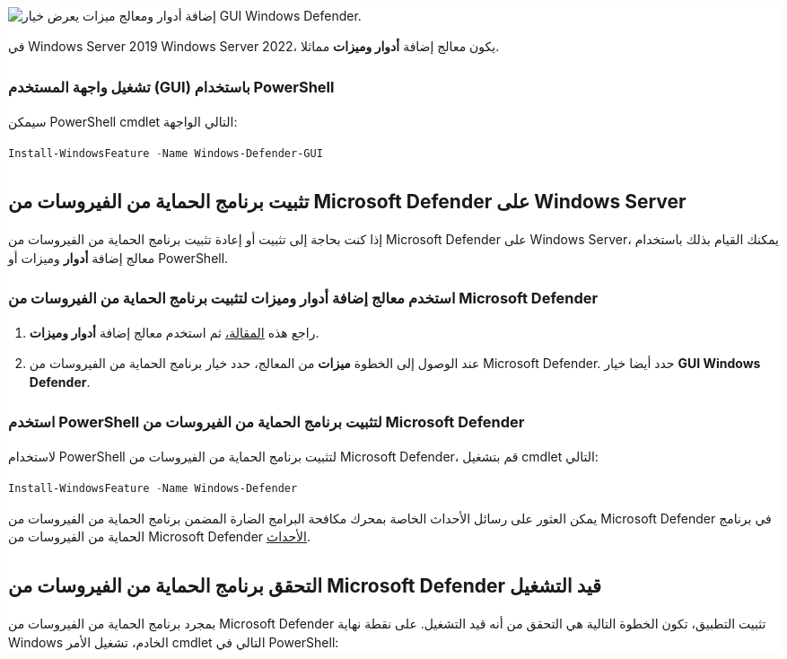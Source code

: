   ![إضافة أدوار ومعالج ميزات يعرض خيار GUI Windows Defender.](images/server-add-gui.png)

   في Windows Server 2019 Windows Server 2022، يكون معالج إضافة **أدوار وميزات** مماثلا.

### <a name="turn-on-the-gui-using-powershell"></a>تشغيل واجهة المستخدم (GUI) باستخدام PowerShell

سيمكن PowerShell cmdlet التالي الواجهة:

```powershell
Install-WindowsFeature -Name Windows-Defender-GUI
```

## <a name="install-microsoft-defender-antivirus-on-windows-server"></a>تثبيت برنامج الحماية من الفيروسات من Microsoft Defender على Windows Server

إذا كنت بحاجة إلى تثبيت أو إعادة تثبيت برنامج الحماية من الفيروسات من Microsoft Defender على Windows Server، يمكنك القيام بذلك باستخدام معالج إضافة **أدوار** وميزات أو PowerShell.

### <a name="use-the-add-roles-and-features-wizard-to-install-microsoft-defender-antivirus"></a>استخدم معالج إضافة أدوار وميزات لتثبيت برنامج الحماية من الفيروسات من Microsoft Defender

1. راجع هذه [المقالة،](/windows-server/administration/server-manager/install-or-uninstall-roles-role-services-or-features#install-roles-role-services-and-features-by-using-the-add-roles-and-features-wizard) ثم استخدم معالج إضافة **أدوار وميزات**.

2. عند الوصول إلى الخطوة **ميزات** من المعالج، حدد خيار برنامج الحماية من الفيروسات من Microsoft Defender. حدد أيضا خيار **GUI Windows Defender**.

### <a name="use-powershell-to-install-microsoft-defender-antivirus"></a>استخدم PowerShell لتثبيت برنامج الحماية من الفيروسات من Microsoft Defender

لاستخدام PowerShell لتثبيت برنامج الحماية من الفيروسات من Microsoft Defender، قم بتشغيل cmdlet التالي:

```powershell
Install-WindowsFeature -Name Windows-Defender
```

يمكن العثور على رسائل الأحداث الخاصة بمحرك مكافحة البرامج الضارة المضمن برنامج الحماية من الفيروسات من Microsoft Defender في برنامج الحماية من الفيروسات من Microsoft Defender [الأحداث](troubleshoot-microsoft-defender-antivirus.md).

## <a name="verify-microsoft-defender-antivirus-is-running"></a>التحقق برنامج الحماية من الفيروسات من Microsoft Defender قيد التشغيل

بمجرد برنامج الحماية من الفيروسات من Microsoft Defender تثبيت التطبيق، تكون الخطوة التالية هي التحقق من أنه قيد التشغيل. على نقطة نهاية Windows الخادم، تشغيل الأمر cmdlet التالي في PowerShell:
